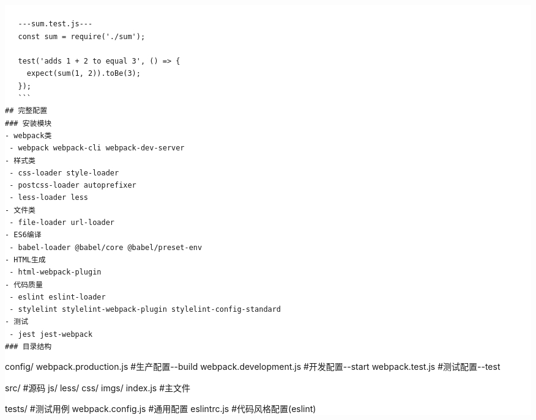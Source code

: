    ```aidl
    
      ---sum.test.js---
      const sum = require('./sum');
      
      test('adds 1 + 2 to equal 3', () => {
        expect(sum(1, 2)).toBe(3);
      });
      ```
## 完整配置    
  ### 安装模块
  - webpack类
    - webpack webpack-cli webpack-dev-server
  - 样式类
    - css-loader style-loader
    - postcss-loader autoprefixer
    - less-loader less
  - 文件类
    - file-loader url-loader
  - ES6编译
    - babel-loader @babel/core @babel/preset-env
  - HTML生成
    - html-webpack-plugin
  - 代码质量
    - eslint eslint-loader
    - stylelint stylelint-webpack-plugin stylelint-config-standard
  - 测试
    - jest jest-webpack
  ### 目录结构
  ```
  config/
    webpack.production.js       #生产配置--build
    webpack.development.js      #开发配置--start
    webpack.test.js             #测试配置--test
  
  src/                          #源码
    js/
    less/
    css/
    imgs/
    index.js                    #主文件
    
  tests/                        #测试用例
  webpack.config.js             #通用配置
  eslintrc.js                   #代码风格配置(eslint)
  ```

